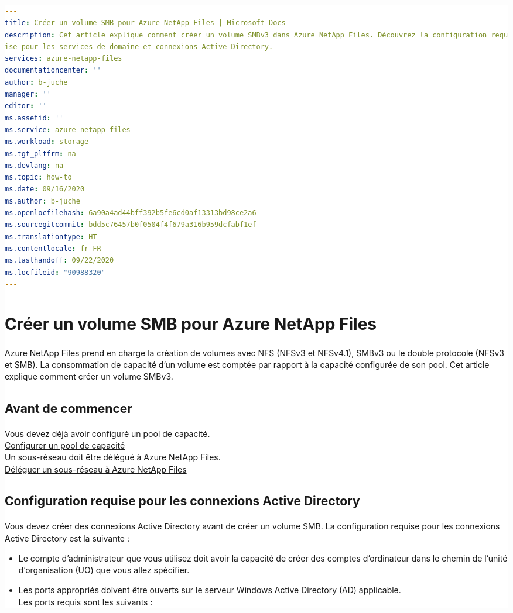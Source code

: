 ```yaml
---
title: Créer un volume SMB pour Azure NetApp Files | Microsoft Docs
description: Cet article explique comment créer un volume SMBv3 dans Azure NetApp Files. Découvrez la configuration requise pour les services de domaine et connexions Active Directory.
services: azure-netapp-files
documentationcenter: ''
author: b-juche
manager: ''
editor: ''
ms.assetid: ''
ms.service: azure-netapp-files
ms.workload: storage
ms.tgt_pltfrm: na
ms.devlang: na
ms.topic: how-to
ms.date: 09/16/2020
ms.author: b-juche
ms.openlocfilehash: 6a90a4ad44bff392b5fe6cd0af13313bd98ce2a6
ms.sourcegitcommit: bdd5c76457b0f0504f4f679a316b959dcfabf1ef
ms.translationtype: HT
ms.contentlocale: fr-FR
ms.lasthandoff: 09/22/2020
ms.locfileid: "90988320"
---
```

# <a name="create-an-smb-volume-for-azure-netapp-files"></a>Créer un volume SMB pour Azure NetApp Files

Azure NetApp Files prend en charge la création de volumes avec NFS (NFSv3 et NFSv4.1), SMBv3 ou le double protocole (NFSv3 et SMB). La consommation de capacité d’un volume est comptée par rapport à la capacité configurée de son pool. Cet article explique comment créer un volume SMBv3.

## <a name="before-you-begin"></a>Avant de commencer 
Vous devez déjà avoir configuré un pool de capacité.   
[Configurer un pool de capacité](azure-netapp-files-set-up-capacity-pool.md)   
Un sous-réseau doit être délégué à Azure NetApp Files.  
[Déléguer un sous-réseau à Azure NetApp Files](azure-netapp-files-delegate-subnet.md)

## <a name="requirements-for-active-directory-connections"></a>Configuration requise pour les connexions Active Directory

 Vous devez créer des connexions Active Directory avant de créer un volume SMB. La configuration requise pour les connexions Active Directory est la suivante : 

* Le compte d’administrateur que vous utilisez doit avoir la capacité de créer des comptes d’ordinateur dans le chemin de l’unité d’organisation (UO) que vous allez spécifier.  

* Les ports appropriés doivent être ouverts sur le serveur Windows Active Directory (AD) applicable.  
    Les ports requis sont les suivants : 
